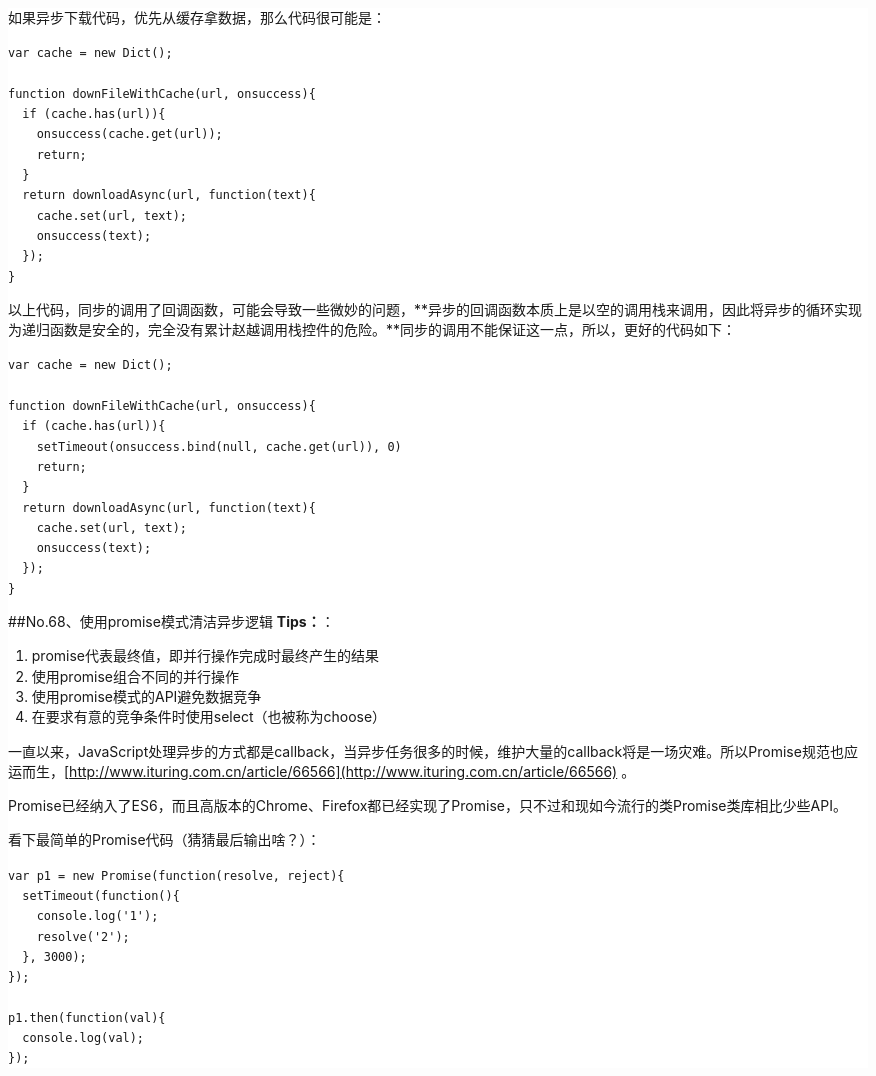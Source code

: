 如果异步下载代码，优先从缓存拿数据，那么代码很可能是：

	var cache = new Dict();
	
	function downFileWithCache(url, onsuccess){
	  if (cache.has(url)){
	    onsuccess(cache.get(url));
	    return;
	  }
	  return downloadAsync(url, function(text){
	    cache.set(url, text);
	    onsuccess(text);
	  });
	}

以上代码，同步的调用了回调函数，可能会导致一些微妙的问题，**异步的回调函数本质上是以空的调用栈来调用，因此将异步的循环实现为递归函数是安全的，完全没有累计赵越调用栈控件的危险。**同步的调用不能保证这一点，所以，更好的代码如下：

	var cache = new Dict();
	
	function downFileWithCache(url, onsuccess){
	  if (cache.has(url)){
	    setTimeout(onsuccess.bind(null, cache.get(url)), 0)
	    return;
	  }
	  return downloadAsync(url, function(text){
	    cache.set(url, text);
	    onsuccess(text);
	  });
	}

##No.68、使用promise模式清洁异步逻辑
**Tips：**：

1. promise代表最终值，即并行操作完成时最终产生的结果
2. 使用promise组合不同的并行操作
3. 使用promise模式的API避免数据竞争
4. 在要求有意的竞争条件时使用select（也被称为choose）

一直以来，JavaScript处理异步的方式都是callback，当异步任务很多的时候，维护大量的callback将是一场灾难。所以Promise规范也应运而生，[http://www.ituring.com.cn/article/66566](http://www.ituring.com.cn/article/66566) 。

Promise已经纳入了ES6，而且高版本的Chrome、Firefox都已经实现了Promise，只不过和现如今流行的类Promise类库相比少些API。

看下最简单的Promise代码（猜猜最后输出啥？）：

	var p1 = new Promise(function(resolve, reject){
	  setTimeout(function(){
	    console.log('1');
	    resolve('2');
	  }, 3000);
	});
	
	p1.then(function(val){
	  console.log(val);
	});
